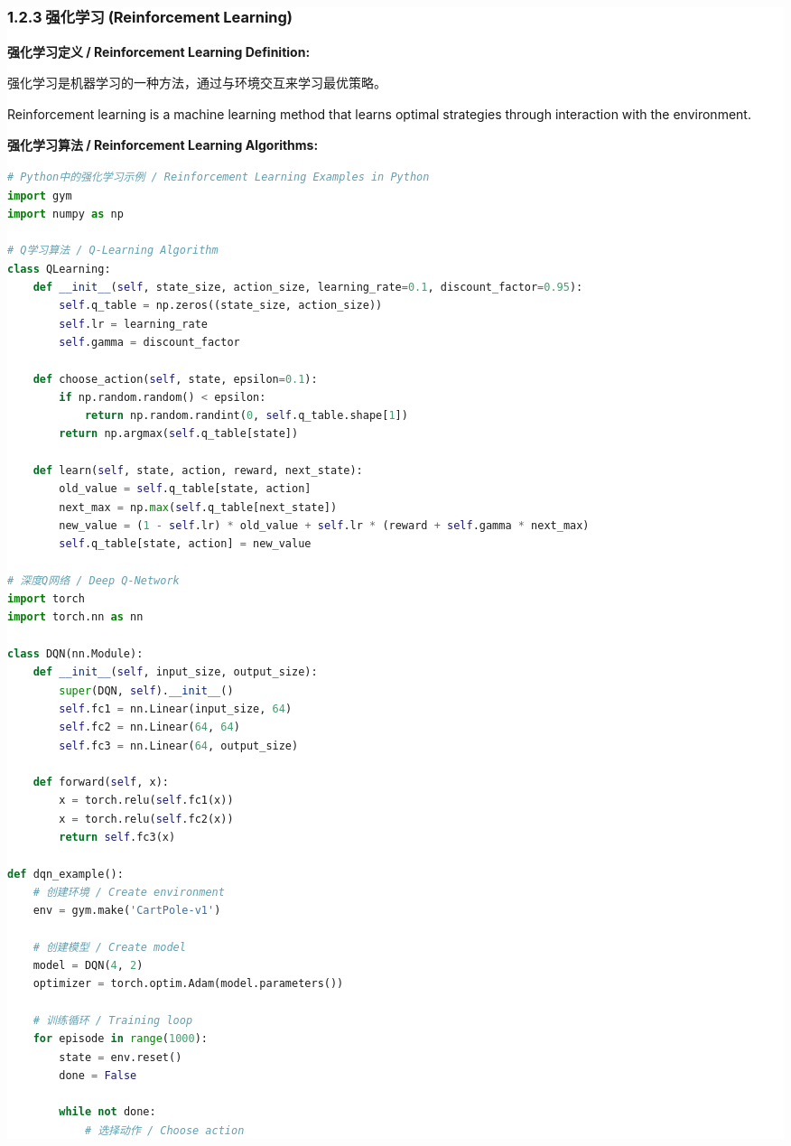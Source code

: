 ### 1.2.3 强化学习 (Reinforcement Learning)

**强化学习定义 / Reinforcement Learning Definition:**

强化学习是机器学习的一种方法，通过与环境交互来学习最优策略。

Reinforcement learning is a machine learning method that learns optimal strategies through interaction with the environment.

**强化学习算法 / Reinforcement Learning Algorithms:**

```python
# Python中的强化学习示例 / Reinforcement Learning Examples in Python
import gym
import numpy as np

# Q学习算法 / Q-Learning Algorithm
class QLearning:
    def __init__(self, state_size, action_size, learning_rate=0.1, discount_factor=0.95):
        self.q_table = np.zeros((state_size, action_size))
        self.lr = learning_rate
        self.gamma = discount_factor
    
    def choose_action(self, state, epsilon=0.1):
        if np.random.random() < epsilon:
            return np.random.randint(0, self.q_table.shape[1])
        return np.argmax(self.q_table[state])
    
    def learn(self, state, action, reward, next_state):
        old_value = self.q_table[state, action]
        next_max = np.max(self.q_table[next_state])
        new_value = (1 - self.lr) * old_value + self.lr * (reward + self.gamma * next_max)
        self.q_table[state, action] = new_value

# 深度Q网络 / Deep Q-Network
import torch
import torch.nn as nn

class DQN(nn.Module):
    def __init__(self, input_size, output_size):
        super(DQN, self).__init__()
        self.fc1 = nn.Linear(input_size, 64)
        self.fc2 = nn.Linear(64, 64)
        self.fc3 = nn.Linear(64, output_size)
    
    def forward(self, x):
        x = torch.relu(self.fc1(x))
        x = torch.relu(self.fc2(x))
        return self.fc3(x)

def dqn_example():
    # 创建环境 / Create environment
    env = gym.make('CartPole-v1')
    
    # 创建模型 / Create model
    model = DQN(4, 2)
    optimizer = torch.optim.Adam(model.parameters())
    
    # 训练循环 / Training loop
    for episode in range(1000):
        state = env.reset()
        done = False
        
        while not done:
            # 选择动作 / Choose action
```